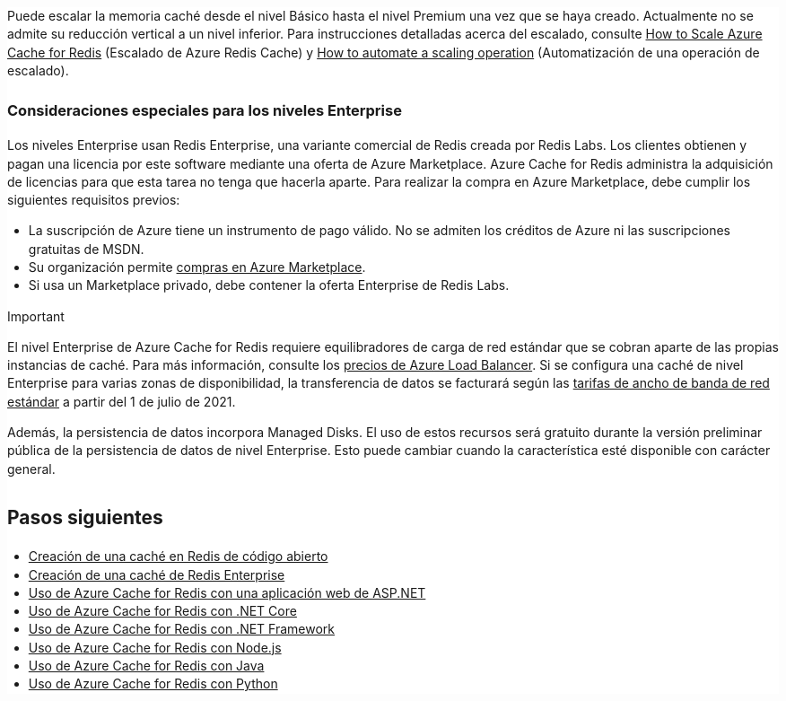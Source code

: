 Puede escalar la memoria caché desde el nivel Básico hasta el nivel Premium una vez que se haya creado. Actualmente no se admite su reducción vertical a un nivel inferior. Para instrucciones detalladas acerca del escalado, consulte [How to Scale Azure Cache for Redis](cache-how-to-scale.md) (Escalado de Azure Redis Cache) y [How to automate a scaling operation](cache-how-to-scale.md#how-to-automate-a-scaling-operation) (Automatización de una operación de escalado).

### <a name="special-considerations-for-enterprise-tiers"></a>Consideraciones especiales para los niveles Enterprise

Los niveles Enterprise usan Redis Enterprise, una variante comercial de Redis creada por Redis Labs. Los clientes obtienen y pagan una licencia por este software mediante una oferta de Azure Marketplace. Azure Cache for Redis administra la adquisición de licencias para que esta tarea no tenga que hacerla aparte. Para realizar la compra en Azure Marketplace, debe cumplir los siguientes requisitos previos:
* La suscripción de Azure tiene un instrumento de pago válido. No se admiten los créditos de Azure ni las suscripciones gratuitas de MSDN.
* Su organización permite [compras en Azure Marketplace](../cost-management-billing/manage/ea-azure-marketplace.md#enabling-azure-marketplace-purchases).
* Si usa un Marketplace privado, debe contener la oferta Enterprise de Redis Labs.

> [!IMPORTANT]
> El nivel Enterprise de Azure Cache for Redis requiere equilibradores de carga de red estándar que se cobran aparte de las propias instancias de caché. Para más información, consulte los [precios de Azure Load Balancer](https://azure.microsoft.com/pricing/details/load-balancer/).
> Si se configura una caché de nivel Enterprise para varias zonas de disponibilidad, la transferencia de datos se facturará según las [tarifas de ancho de banda de red estándar](https://azure.microsoft.com/pricing/details/bandwidth/) a partir del 1 de julio de 2021.
>
> Además, la persistencia de datos incorpora Managed Disks. El uso de estos recursos será gratuito durante la versión preliminar pública de la persistencia de datos de nivel Enterprise. Esto puede cambiar cuando la característica esté disponible con carácter general.
>
>

## <a name="next-steps"></a>Pasos siguientes

* [Creación de una caché en Redis de código abierto](quickstart-create-redis.md)
* [Creación de una caché de Redis Enterprise](quickstart-create-redis-enterprise.md)
* [Uso de Azure Cache for Redis con una aplicación web de ASP.NET](cache-web-app-howto.md)
* [Uso de Azure Cache for Redis con .NET Core](cache-dotnet-core-quickstart.md)
* [Uso de Azure Cache for Redis con .NET Framework](cache-dotnet-how-to-use-azure-redis-cache.md)
* [Uso de Azure Cache for Redis con Node.js](cache-nodejs-get-started.md)
* [Uso de Azure Cache for Redis con Java](cache-java-get-started.md)
* [Uso de Azure Cache for Redis con Python](cache-python-get-started.md)